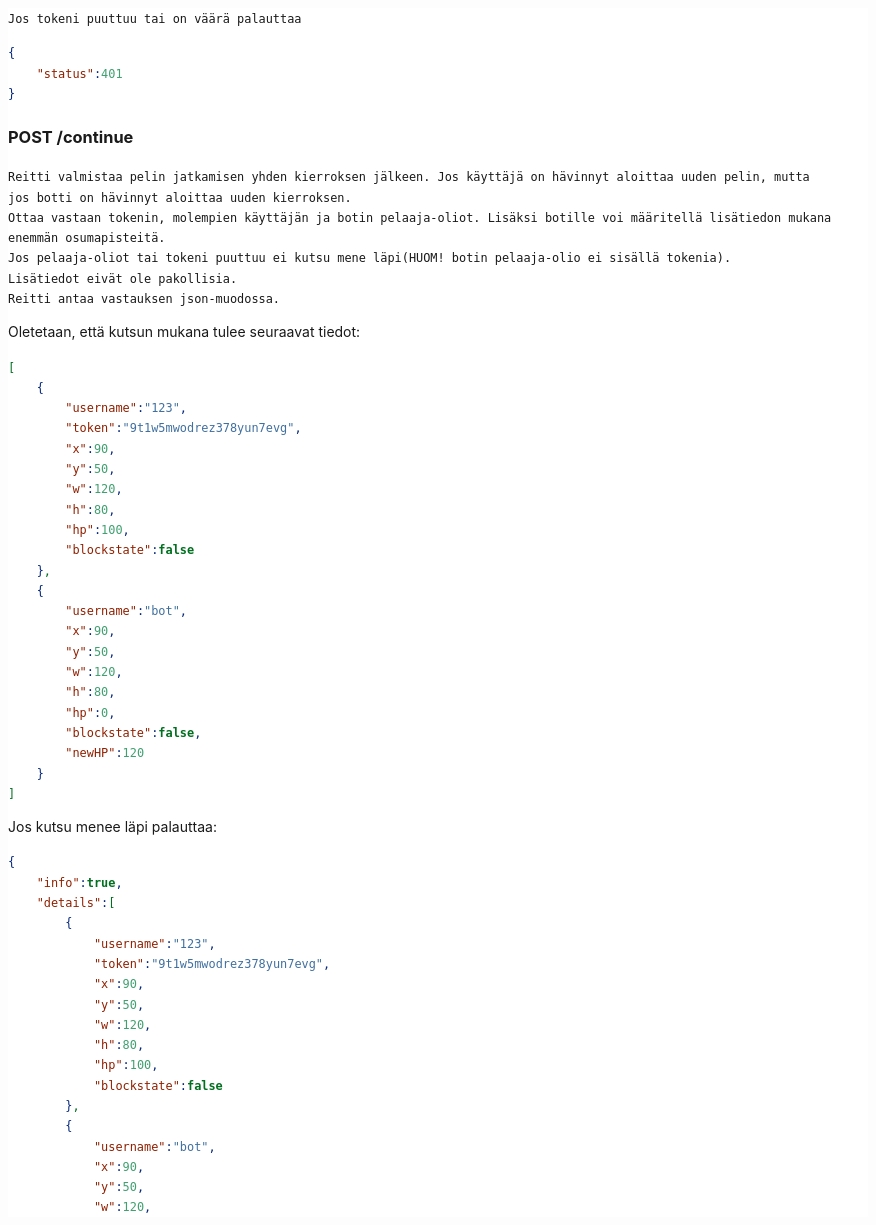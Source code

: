     Jos tokeni puuttuu tai on väärä palauttaa
```json
{
    "status":401
}
```

### POST /continue
    Reitti valmistaa pelin jatkamisen yhden kierroksen jälkeen. Jos käyttäjä on hävinnyt aloittaa uuden pelin, mutta
    jos botti on hävinnyt aloittaa uuden kierroksen.
    Ottaa vastaan tokenin, molempien käyttäjän ja botin pelaaja-oliot. Lisäksi botille voi määritellä lisätiedon mukana
    enemmän osumapisteitä.
    Jos pelaaja-oliot tai tokeni puuttuu ei kutsu mene läpi(HUOM! botin pelaaja-olio ei sisällä tokenia).
    Lisätiedot eivät ole pakollisia.
    Reitti antaa vastauksen json-muodossa.

Oletetaan, että kutsun mukana tulee seuraavat tiedot:
```json
[
    {
        "username":"123",
        "token":"9t1w5mwodrez378yun7evg",
        "x":90,
        "y":50,
        "w":120,
        "h":80,
        "hp":100,
        "blockstate":false
    },
    {
        "username":"bot",
        "x":90,
        "y":50,
        "w":120,
        "h":80,
        "hp":0,
        "blockstate":false,
        "newHP":120
    }
]
```

Jos kutsu menee läpi palauttaa:
```json
{
    "info":true,
    "details":[
        {
            "username":"123",
            "token":"9t1w5mwodrez378yun7evg",
            "x":90,
            "y":50,
            "w":120,
            "h":80,
            "hp":100,
            "blockstate":false
        },
        {
            "username":"bot",
            "x":90,
            "y":50,
            "w":120,
```